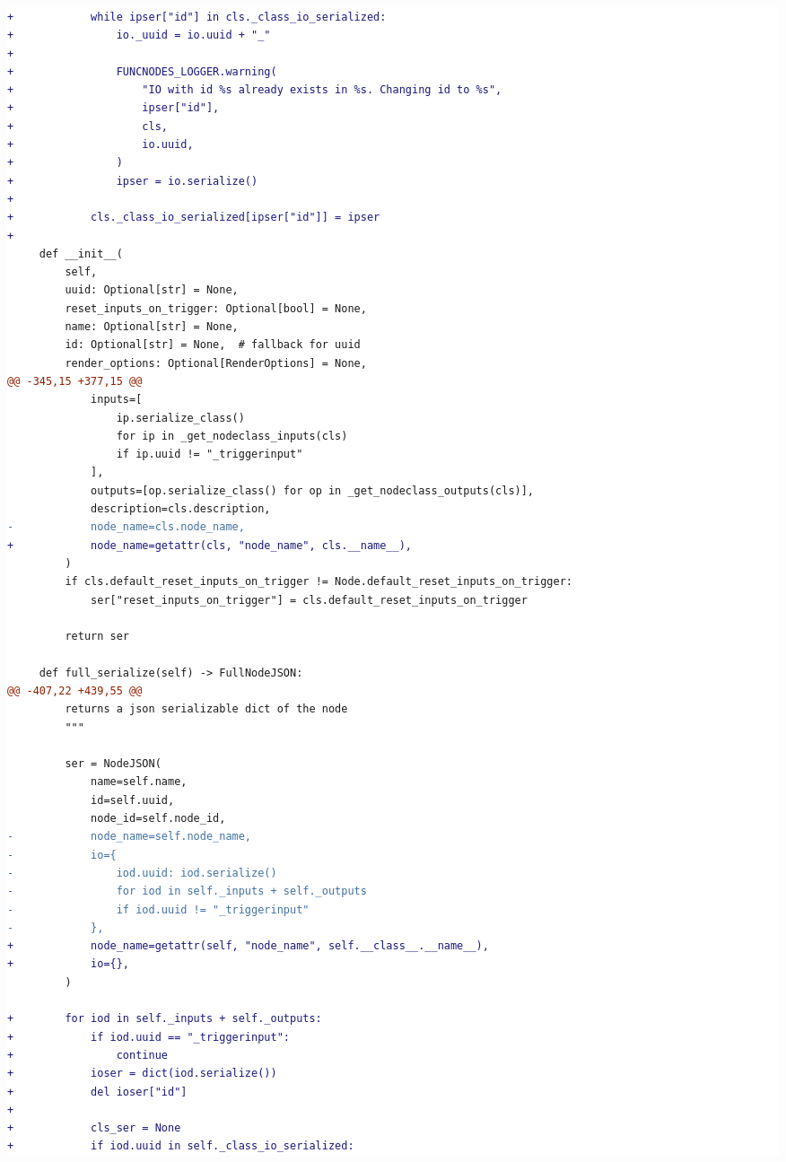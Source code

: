 ```diff
+            while ipser["id"] in cls._class_io_serialized:
+                io._uuid = io.uuid + "_"
+
+                FUNCNODES_LOGGER.warning(
+                    "IO with id %s already exists in %s. Changing id to %s",
+                    ipser["id"],
+                    cls,
+                    io.uuid,
+                )
+                ipser = io.serialize()
+
+            cls._class_io_serialized[ipser["id"]] = ipser
+
     def __init__(
         self,
         uuid: Optional[str] = None,
         reset_inputs_on_trigger: Optional[bool] = None,
         name: Optional[str] = None,
         id: Optional[str] = None,  # fallback for uuid
         render_options: Optional[RenderOptions] = None,
@@ -345,15 +377,15 @@
             inputs=[
                 ip.serialize_class()
                 for ip in _get_nodeclass_inputs(cls)
                 if ip.uuid != "_triggerinput"
             ],
             outputs=[op.serialize_class() for op in _get_nodeclass_outputs(cls)],
             description=cls.description,
-            node_name=cls.node_name,
+            node_name=getattr(cls, "node_name", cls.__name__),
         )
         if cls.default_reset_inputs_on_trigger != Node.default_reset_inputs_on_trigger:
             ser["reset_inputs_on_trigger"] = cls.default_reset_inputs_on_trigger
 
         return ser
 
     def full_serialize(self) -> FullNodeJSON:
@@ -407,22 +439,55 @@
         returns a json serializable dict of the node
         """
 
         ser = NodeJSON(
             name=self.name,
             id=self.uuid,
             node_id=self.node_id,
-            node_name=self.node_name,
-            io={
-                iod.uuid: iod.serialize()
-                for iod in self._inputs + self._outputs
-                if iod.uuid != "_triggerinput"
-            },
+            node_name=getattr(self, "node_name", self.__class__.__name__),
+            io={},
         )
 
+        for iod in self._inputs + self._outputs:
+            if iod.uuid == "_triggerinput":
+                continue
+            ioser = dict(iod.serialize())
+            del ioser["id"]
+
+            cls_ser = None
+            if iod.uuid in self._class_io_serialized:
```
